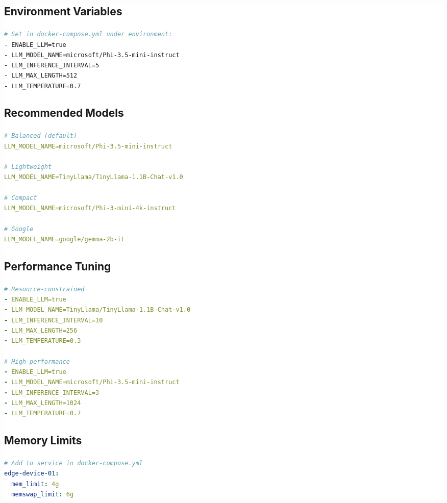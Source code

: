 ## Environment Variables

```bash
# Set in docker-compose.yml under environment:
- ENABLE_LLM=true
- LLM_MODEL_NAME=microsoft/Phi-3.5-mini-instruct
- LLM_INFERENCE_INTERVAL=5
- LLM_MAX_LENGTH=512
- LLM_TEMPERATURE=0.7
```

## Recommended Models

```yaml
# Balanced (default)
LLM_MODEL_NAME=microsoft/Phi-3.5-mini-instruct

# Lightweight
LLM_MODEL_NAME=TinyLlama/TinyLlama-1.1B-Chat-v1.0

# Compact
LLM_MODEL_NAME=microsoft/Phi-3-mini-4k-instruct

# Google
LLM_MODEL_NAME=google/gemma-2b-it
```

## Performance Tuning

```yaml
# Resource-constrained
- ENABLE_LLM=true
- LLM_MODEL_NAME=TinyLlama/TinyLlama-1.1B-Chat-v1.0
- LLM_INFERENCE_INTERVAL=10
- LLM_MAX_LENGTH=256
- LLM_TEMPERATURE=0.3

# High-performance
- ENABLE_LLM=true
- LLM_MODEL_NAME=microsoft/Phi-3.5-mini-instruct
- LLM_INFERENCE_INTERVAL=3
- LLM_MAX_LENGTH=1024
- LLM_TEMPERATURE=0.7
```

## Memory Limits

```yaml
# Add to service in docker-compose.yml
edge-device-01:
  mem_limit: 4g
  memswap_limit: 6g
```
